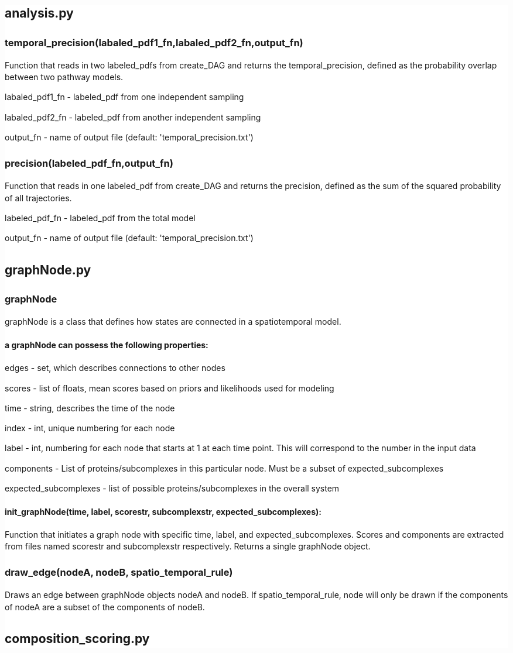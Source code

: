## analysis.py

### temporal_precision(labaled_pdf1_fn,labaled_pdf2_fn,output_fn)
Function that reads in two labeled_pdfs from create_DAG and returns the temporal_precision, defined as the probability overlap between two pathway models.

labaled_pdf1_fn - labeled_pdf from one independent sampling

labaled_pdf2_fn - labeled_pdf from another independent sampling

output_fn - name of output file (default: 'temporal_precision.txt')

### precision(labeled_pdf_fn,output_fn)
Function that reads in one labeled_pdf from create_DAG and returns the precision, defined as the sum of the squared probability of all trajectories.

labeled_pdf_fn - labeled_pdf from the total model

output_fn - name of output file (default: 'temporal_precision.txt')

## graphNode.py

### graphNode
graphNode is a class that defines how states are connected in a spatiotemporal model.

#### a graphNode can possess the following properties:
edges - set, which describes connections to other nodes

scores - list of floats, mean scores based on priors and likelihoods used for modeling

time - string, describes the time of the node

index - int, unique numbering for each node

label - int, numbering for each node that starts at 1 at each time point. This will correspond to the number in the input data

components - List of proteins/subcomplexes in this particular node. Must be a subset of expected_subcomplexes

expected_subcomplexes - list of possible proteins/subcomplexes in the overall system

#### init_graphNode(time, label, scorestr, subcomplexstr, expected_subcomplexes):
Function that initiates a graph node with specific time, label, and expected_subcomplexes. Scores and components are extracted from files named scorestr and subcomplexstr respectively. Returns a single graphNode object.

### draw_edge(nodeA, nodeB, spatio_temporal_rule)
Draws an edge between graphNode objects nodeA and nodeB. If spatio_temporal_rule, node will only be drawn if the components of nodeA are a subset of the components of nodeB.

## composition_scoring.py
